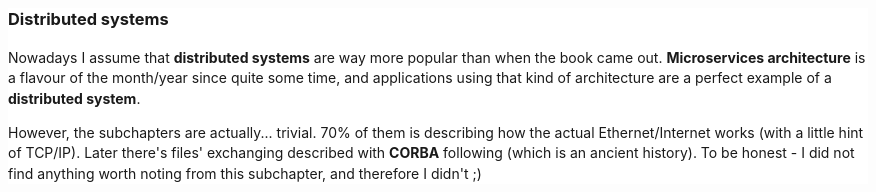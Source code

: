 
### Distributed systems

Nowadays I assume that **distributed systems** are way more popular than when the book came out. **Microservices 
architecture** is a flavour of the month/year since quite some time, and applications using that kind of 
architecture are a perfect example of a **distributed system**.  

However, the subchapters are actually... trivial. 70% of them is describing how the actual Ethernet/Internet works 
(with a little hint of TCP/IP). Later there's files' exchanging described with **CORBA** following (which is an 
ancient history). To be honest - I did not find anything worth noting from this subchapter, and therefore I didn't ;) 







